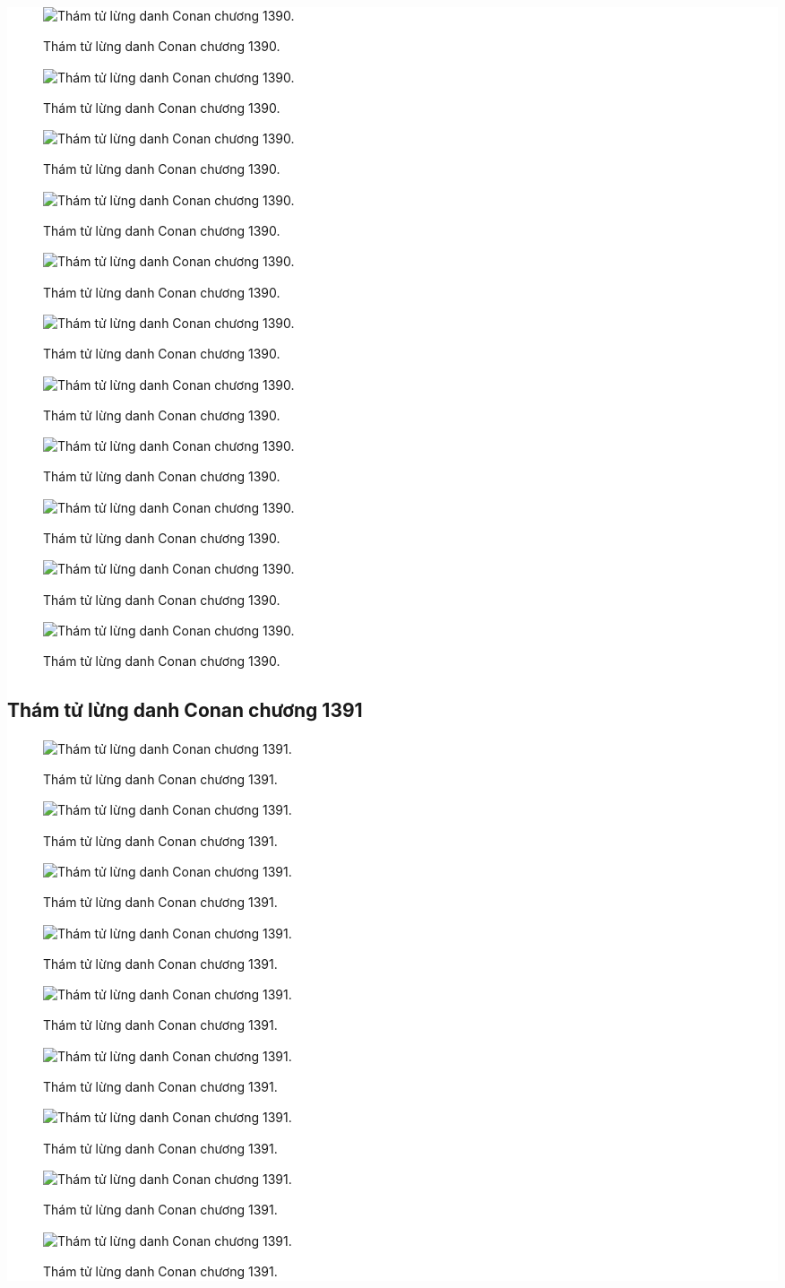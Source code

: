 <figure><img src="https://banmaixanh.vercel.app/manga/gosho-aoyama/tham-tu-lung-danh-conan/0390-08.jpg" alt="Thám tử lừng danh Conan chương 1390." title="Thám tử lừng danh Conan chương 1390." height=100% width=100%><figcaption><p>Thám tử lừng danh Conan chương 1390.</p></figcaption></figure>

<figure><img src="https://banmaixanh.vercel.app/manga/gosho-aoyama/tham-tu-lung-danh-conan/0390-09.jpg" alt="Thám tử lừng danh Conan chương 1390." title="Thám tử lừng danh Conan chương 1390." height=100% width=100%><figcaption><p>Thám tử lừng danh Conan chương 1390.</p></figcaption></figure>

<figure><img src="https://banmaixanh.vercel.app/manga/gosho-aoyama/tham-tu-lung-danh-conan/0390-10.jpg" alt="Thám tử lừng danh Conan chương 1390." title="Thám tử lừng danh Conan chương 1390." height=100% width=100%><figcaption><p>Thám tử lừng danh Conan chương 1390.</p></figcaption></figure>

<figure><img src="https://banmaixanh.vercel.app/manga/gosho-aoyama/tham-tu-lung-danh-conan/0390-11.jpg" alt="Thám tử lừng danh Conan chương 1390." title="Thám tử lừng danh Conan chương 1390." height=100% width=100%><figcaption><p>Thám tử lừng danh Conan chương 1390.</p></figcaption></figure>

<figure><img src="https://banmaixanh.vercel.app/manga/gosho-aoyama/tham-tu-lung-danh-conan/0390-12.jpg" alt="Thám tử lừng danh Conan chương 1390." title="Thám tử lừng danh Conan chương 1390." height=100% width=100%><figcaption><p>Thám tử lừng danh Conan chương 1390.</p></figcaption></figure>

<figure><img src="https://banmaixanh.vercel.app/manga/gosho-aoyama/tham-tu-lung-danh-conan/0390-13.jpg" alt="Thám tử lừng danh Conan chương 1390." title="Thám tử lừng danh Conan chương 1390." height=100% width=100%><figcaption><p>Thám tử lừng danh Conan chương 1390.</p></figcaption></figure>

<figure><img src="https://banmaixanh.vercel.app/manga/gosho-aoyama/tham-tu-lung-danh-conan/0390-14.jpg" alt="Thám tử lừng danh Conan chương 1390." title="Thám tử lừng danh Conan chương 1390." height=100% width=100%><figcaption><p>Thám tử lừng danh Conan chương 1390.</p></figcaption></figure>

<figure><img src="https://banmaixanh.vercel.app/manga/gosho-aoyama/tham-tu-lung-danh-conan/0390-15.jpg" alt="Thám tử lừng danh Conan chương 1390." title="Thám tử lừng danh Conan chương 1390." height=100% width=100%><figcaption><p>Thám tử lừng danh Conan chương 1390.</p></figcaption></figure>

<figure><img src="https://banmaixanh.vercel.app/manga/gosho-aoyama/tham-tu-lung-danh-conan/0390-16.jpg" alt="Thám tử lừng danh Conan chương 1390." title="Thám tử lừng danh Conan chương 1390." height=100% width=100%><figcaption><p>Thám tử lừng danh Conan chương 1390.</p></figcaption></figure>

<figure><img src="https://banmaixanh.vercel.app/manga/gosho-aoyama/tham-tu-lung-danh-conan/0390-17.jpg" alt="Thám tử lừng danh Conan chương 1390." title="Thám tử lừng danh Conan chương 1390." height=100% width=100%><figcaption><p>Thám tử lừng danh Conan chương 1390.</p></figcaption></figure>

<figure><img src="https://banmaixanh.vercel.app/manga/gosho-aoyama/tham-tu-lung-danh-conan/0390-18.jpg" alt="Thám tử lừng danh Conan chương 1390." title="Thám tử lừng danh Conan chương 1390." height=100% width=100%><figcaption><p>Thám tử lừng danh Conan chương 1390.</p></figcaption></figure>

## Thám tử lừng danh Conan chương 1391

<figure><img src="https://banmaixanh.vercel.app/manga/gosho-aoyama/tham-tu-lung-danh-conan/0391-01.jpg" alt="Thám tử lừng danh Conan chương 1391." title="Thám tử lừng danh Conan chương 1391." height=100% width=100%><figcaption><p>Thám tử lừng danh Conan chương 1391.</p></figcaption></figure>

<figure><img src="https://banmaixanh.vercel.app/manga/gosho-aoyama/tham-tu-lung-danh-conan/0391-02.jpg" alt="Thám tử lừng danh Conan chương 1391." title="Thám tử lừng danh Conan chương 1391." height=100% width=100%><figcaption><p>Thám tử lừng danh Conan chương 1391.</p></figcaption></figure>

<figure><img src="https://banmaixanh.vercel.app/manga/gosho-aoyama/tham-tu-lung-danh-conan/0391-03.jpg" alt="Thám tử lừng danh Conan chương 1391." title="Thám tử lừng danh Conan chương 1391." height=100% width=100%><figcaption><p>Thám tử lừng danh Conan chương 1391.</p></figcaption></figure>

<figure><img src="https://banmaixanh.vercel.app/manga/gosho-aoyama/tham-tu-lung-danh-conan/0391-04.jpg" alt="Thám tử lừng danh Conan chương 1391." title="Thám tử lừng danh Conan chương 1391." height=100% width=100%><figcaption><p>Thám tử lừng danh Conan chương 1391.</p></figcaption></figure>

<figure><img src="https://banmaixanh.vercel.app/manga/gosho-aoyama/tham-tu-lung-danh-conan/0391-05.jpg" alt="Thám tử lừng danh Conan chương 1391." title="Thám tử lừng danh Conan chương 1391." height=100% width=100%><figcaption><p>Thám tử lừng danh Conan chương 1391.</p></figcaption></figure>

<figure><img src="https://banmaixanh.vercel.app/manga/gosho-aoyama/tham-tu-lung-danh-conan/0391-06.jpg" alt="Thám tử lừng danh Conan chương 1391." title="Thám tử lừng danh Conan chương 1391." height=100% width=100%><figcaption><p>Thám tử lừng danh Conan chương 1391.</p></figcaption></figure>

<figure><img src="https://banmaixanh.vercel.app/manga/gosho-aoyama/tham-tu-lung-danh-conan/0391-07.jpg" alt="Thám tử lừng danh Conan chương 1391." title="Thám tử lừng danh Conan chương 1391." height=100% width=100%><figcaption><p>Thám tử lừng danh Conan chương 1391.</p></figcaption></figure>

<figure><img src="https://banmaixanh.vercel.app/manga/gosho-aoyama/tham-tu-lung-danh-conan/0391-08.jpg" alt="Thám tử lừng danh Conan chương 1391." title="Thám tử lừng danh Conan chương 1391." height=100% width=100%><figcaption><p>Thám tử lừng danh Conan chương 1391.</p></figcaption></figure>

<figure><img src="https://banmaixanh.vercel.app/manga/gosho-aoyama/tham-tu-lung-danh-conan/0391-09.jpg" alt="Thám tử lừng danh Conan chương 1391." title="Thám tử lừng danh Conan chương 1391." height=100% width=100%><figcaption><p>Thám tử lừng danh Conan chương 1391.</p></figcaption></figure>
